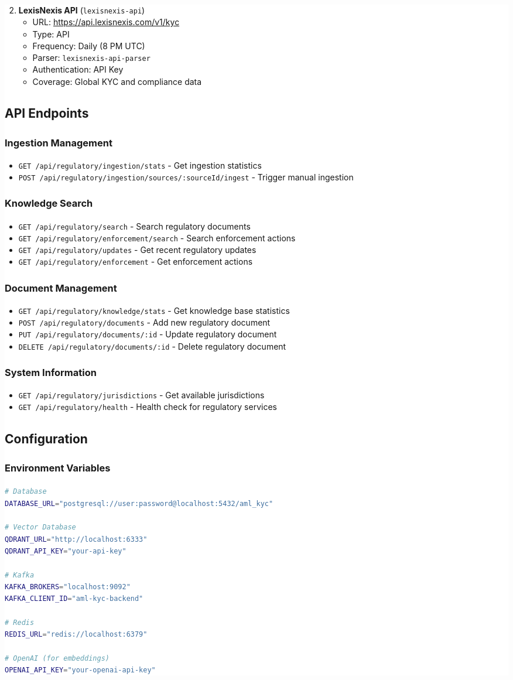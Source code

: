 2. **LexisNexis API** (`lexisnexis-api`)
   - URL: https://api.lexisnexis.com/v1/kyc
   - Type: API
   - Frequency: Daily (8 PM UTC)
   - Parser: `lexisnexis-api-parser`
   - Authentication: API Key
   - Coverage: Global KYC and compliance data

## API Endpoints

### Ingestion Management
- `GET /api/regulatory/ingestion/stats` - Get ingestion statistics
- `POST /api/regulatory/ingestion/sources/:sourceId/ingest` - Trigger manual ingestion

### Knowledge Search
- `GET /api/regulatory/search` - Search regulatory documents
- `GET /api/regulatory/enforcement/search` - Search enforcement actions
- `GET /api/regulatory/updates` - Get recent regulatory updates
- `GET /api/regulatory/enforcement` - Get enforcement actions

### Document Management
- `GET /api/regulatory/knowledge/stats` - Get knowledge base statistics
- `POST /api/regulatory/documents` - Add new regulatory document
- `PUT /api/regulatory/documents/:id` - Update regulatory document
- `DELETE /api/regulatory/documents/:id` - Delete regulatory document

### System Information
- `GET /api/regulatory/jurisdictions` - Get available jurisdictions
- `GET /api/regulatory/health` - Health check for regulatory services

## Configuration

### Environment Variables
```bash
# Database
DATABASE_URL="postgresql://user:password@localhost:5432/aml_kyc"

# Vector Database
QDRANT_URL="http://localhost:6333"
QDRANT_API_KEY="your-api-key"

# Kafka
KAFKA_BROKERS="localhost:9092"
KAFKA_CLIENT_ID="aml-kyc-backend"

# Redis
REDIS_URL="redis://localhost:6379"

# OpenAI (for embeddings)
OPENAI_API_KEY="your-openai-api-key"
```

